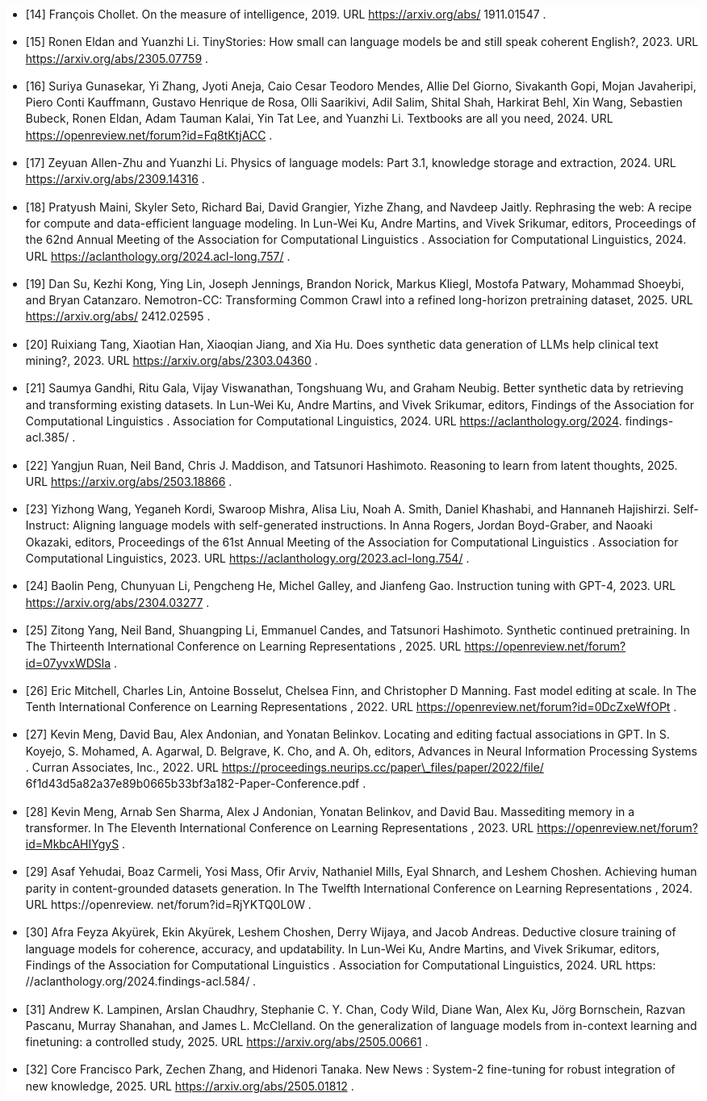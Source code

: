 - [14] François Chollet. On the measure of intelligence, 2019. URL https://arxiv.org/abs/ 1911.01547 .
- [15] Ronen Eldan and Yuanzhi Li. TinyStories: How small can language models be and still speak coherent English?, 2023. URL https://arxiv.org/abs/2305.07759 .
- [16] Suriya Gunasekar, Yi Zhang, Jyoti Aneja, Caio Cesar Teodoro Mendes, Allie Del Giorno, Sivakanth Gopi, Mojan Javaheripi, Piero Conti Kauffmann, Gustavo Henrique de Rosa, Olli Saarikivi, Adil Salim, Shital Shah, Harkirat Behl, Xin Wang, Sebastien Bubeck, Ronen Eldan, Adam Tauman Kalai, Yin Tat Lee, and Yuanzhi Li. Textbooks are all you need, 2024. URL https://openreview.net/forum?id=Fq8tKtjACC .
- [17] Zeyuan Allen-Zhu and Yuanzhi Li. Physics of language models: Part 3.1, knowledge storage and extraction, 2024. URL https://arxiv.org/abs/2309.14316 .
- [18] Pratyush Maini, Skyler Seto, Richard Bai, David Grangier, Yizhe Zhang, and Navdeep Jaitly. Rephrasing the web: A recipe for compute and data-efficient language modeling. In Lun-Wei Ku, Andre Martins, and Vivek Srikumar, editors, Proceedings of the 62nd Annual Meeting of the Association for Computational Linguistics . Association for Computational Linguistics, 2024. URL https://aclanthology.org/2024.acl-long.757/ .

- [19] Dan Su, Kezhi Kong, Ying Lin, Joseph Jennings, Brandon Norick, Markus Kliegl, Mostofa Patwary, Mohammad Shoeybi, and Bryan Catanzaro. Nemotron-CC: Transforming Common Crawl into a refined long-horizon pretraining dataset, 2025. URL https://arxiv.org/abs/ 2412.02595 .
- [20] Ruixiang Tang, Xiaotian Han, Xiaoqian Jiang, and Xia Hu. Does synthetic data generation of LLMs help clinical text mining?, 2023. URL https://arxiv.org/abs/2303.04360 .
- [21] Saumya Gandhi, Ritu Gala, Vijay Viswanathan, Tongshuang Wu, and Graham Neubig. Better synthetic data by retrieving and transforming existing datasets. In Lun-Wei Ku, Andre Martins, and Vivek Srikumar, editors, Findings of the Association for Computational Linguistics . Association for Computational Linguistics, 2024. URL https://aclanthology.org/2024. findings-acl.385/ .
- [22] Yangjun Ruan, Neil Band, Chris J. Maddison, and Tatsunori Hashimoto. Reasoning to learn from latent thoughts, 2025. URL https://arxiv.org/abs/2503.18866 .
- [23] Yizhong Wang, Yeganeh Kordi, Swaroop Mishra, Alisa Liu, Noah A. Smith, Daniel Khashabi, and Hannaneh Hajishirzi. Self-Instruct: Aligning language models with self-generated instructions. In Anna Rogers, Jordan Boyd-Graber, and Naoaki Okazaki, editors, Proceedings of the 61st Annual Meeting of the Association for Computational Linguistics . Association for Computational Linguistics, 2023. URL https://aclanthology.org/2023.acl-long.754/ .
- [24] Baolin Peng, Chunyuan Li, Pengcheng He, Michel Galley, and Jianfeng Gao. Instruction tuning with GPT-4, 2023. URL https://arxiv.org/abs/2304.03277 .
- [25] Zitong Yang, Neil Band, Shuangping Li, Emmanuel Candes, and Tatsunori Hashimoto. Synthetic continued pretraining. In The Thirteenth International Conference on Learning Representations , 2025. URL https://openreview.net/forum?id=07yvxWDSla .
- [26] Eric Mitchell, Charles Lin, Antoine Bosselut, Chelsea Finn, and Christopher D Manning. Fast model editing at scale. In The Tenth International Conference on Learning Representations , 2022. URL https://openreview.net/forum?id=0DcZxeWfOPt .
- [27] Kevin Meng, David Bau, Alex Andonian, and Yonatan Belinkov. Locating and editing factual associations in GPT. In S. Koyejo, S. Mohamed, A. Agarwal, D. Belgrave, K. Cho, and A. Oh, editors, Advances in Neural Information Processing Systems . Curran Associates, Inc., 2022. URL https://proceedings.neurips.cc/paper\_files/paper/2022/file/ 6f1d43d5a82a37e89b0665b33bf3a182-Paper-Conference.pdf .
- [28] Kevin Meng, Arnab Sen Sharma, Alex J Andonian, Yonatan Belinkov, and David Bau. Massediting memory in a transformer. In The Eleventh International Conference on Learning Representations , 2023. URL https://openreview.net/forum?id=MkbcAHIYgyS .
- [29] Asaf Yehudai, Boaz Carmeli, Yosi Mass, Ofir Arviv, Nathaniel Mills, Eyal Shnarch, and Leshem Choshen. Achieving human parity in content-grounded datasets generation. In The Twelfth International Conference on Learning Representations , 2024. URL https://openreview. net/forum?id=RjYKTQ0L0W .
- [30] Afra Feyza Akyürek, Ekin Akyürek, Leshem Choshen, Derry Wijaya, and Jacob Andreas. Deductive closure training of language models for coherence, accuracy, and updatability. In Lun-Wei Ku, Andre Martins, and Vivek Srikumar, editors, Findings of the Association for Computational Linguistics . Association for Computational Linguistics, 2024. URL https: //aclanthology.org/2024.findings-acl.584/ .
- [31] Andrew K. Lampinen, Arslan Chaudhry, Stephanie C. Y. Chan, Cody Wild, Diane Wan, Alex Ku, Jörg Bornschein, Razvan Pascanu, Murray Shanahan, and James L. McClelland. On the generalization of language models from in-context learning and finetuning: a controlled study, 2025. URL https://arxiv.org/abs/2505.00661 .
- [32] Core Francisco Park, Zechen Zhang, and Hidenori Tanaka. New News : System-2 fine-tuning for robust integration of new knowledge, 2025. URL https://arxiv.org/abs/2505.01812 .
